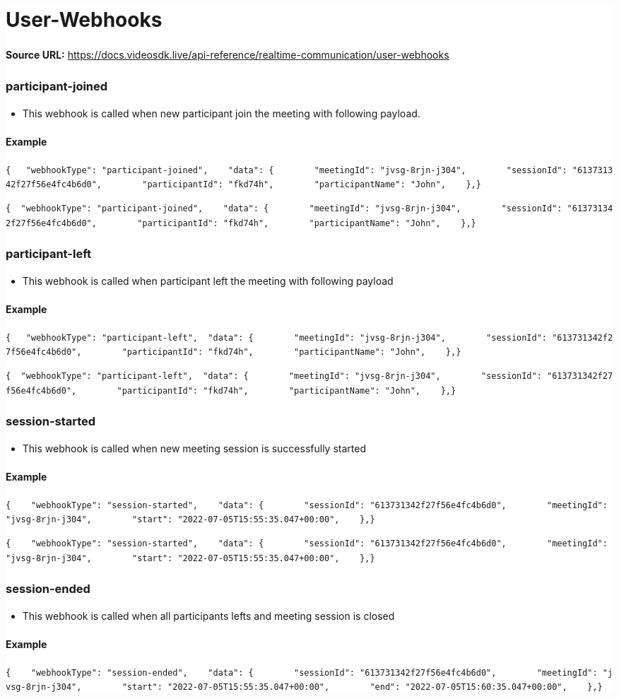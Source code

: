 # User-Webhooks

**Source URL:** https://docs.videosdk.live/api-reference/realtime-communication/user-webhooks

### participant-joined​

- This webhook is called when new participant join the meeting with following payload.

#### Example​

```
{	"webhookType": "participant-joined",	"data": {        "meetingId": "jvsg-8rjn-j304",        "sessionId": "613731342f27f56e4fc4b6d0",        "participantId": "fkd74h",        "participantName": "John",    },}
```

`{	"webhookType": "participant-joined",	"data": {        "meetingId": "jvsg-8rjn-j304",        "sessionId": "613731342f27f56e4fc4b6d0",        "participantId": "fkd74h",        "participantName": "John",    },}`
### participant-left​

- This webhook is called when participant left the meeting with following payload

#### Example​

```
{	"webhookType": "participant-left",	"data": {        "meetingId": "jvsg-8rjn-j304",        "sessionId": "613731342f27f56e4fc4b6d0",        "participantId": "fkd74h",        "participantName": "John",    },}
```

`{	"webhookType": "participant-left",	"data": {        "meetingId": "jvsg-8rjn-j304",        "sessionId": "613731342f27f56e4fc4b6d0",        "participantId": "fkd74h",        "participantName": "John",    },}`
### session-started​

- This webhook is called when new meeting session is successfully started

#### Example​

```
{    "webhookType": "session-started",    "data": {        "sessionId": "613731342f27f56e4fc4b6d0",        "meetingId": "jvsg-8rjn-j304",        "start": "2022-07-05T15:55:35.047+00:00",    },}
```

`{    "webhookType": "session-started",    "data": {        "sessionId": "613731342f27f56e4fc4b6d0",        "meetingId": "jvsg-8rjn-j304",        "start": "2022-07-05T15:55:35.047+00:00",    },}`
### session-ended​

- This webhook is called when all participants lefts and meeting session is closed

#### Example​

```
{    "webhookType": "session-ended",    "data": {        "sessionId": "613731342f27f56e4fc4b6d0",        "meetingId": "jvsg-8rjn-j304",        "start": "2022-07-05T15:55:35.047+00:00",        "end": "2022-07-05T15:60:35.047+00:00",    },}
```
